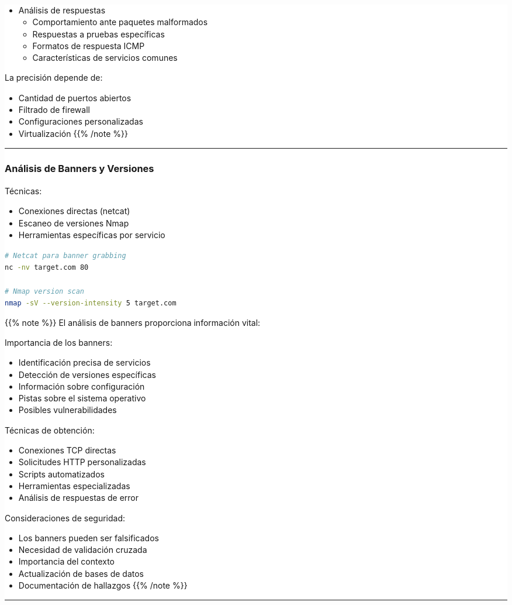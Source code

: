 - Análisis de respuestas
  - Comportamiento ante paquetes malformados
  - Respuestas a pruebas específicas
  - Formatos de respuesta ICMP
  - Características de servicios comunes

La precisión depende de:
- Cantidad de puertos abiertos
- Filtrado de firewall
- Configuraciones personalizadas
- Virtualización
{{% /note %}}

---

### Análisis de Banners y Versiones

Técnicas:
- Conexiones directas (netcat)
- Escaneo de versiones Nmap
- Herramientas específicas por servicio

```bash
# Netcat para banner grabbing
nc -nv target.com 80

# Nmap version scan
nmap -sV --version-intensity 5 target.com
```

{{% note %}}
El análisis de banners proporciona información vital:

Importancia de los banners:
- Identificación precisa de servicios
- Detección de versiones específicas
- Información sobre configuración
- Pistas sobre el sistema operativo
- Posibles vulnerabilidades

Técnicas de obtención:
- Conexiones TCP directas
- Solicitudes HTTP personalizadas
- Scripts automatizados
- Herramientas especializadas
- Análisis de respuestas de error

Consideraciones de seguridad:
- Los banners pueden ser falsificados
- Necesidad de validación cruzada
- Importancia del contexto
- Actualización de bases de datos
- Documentación de hallazgos
{{% /note %}}

---